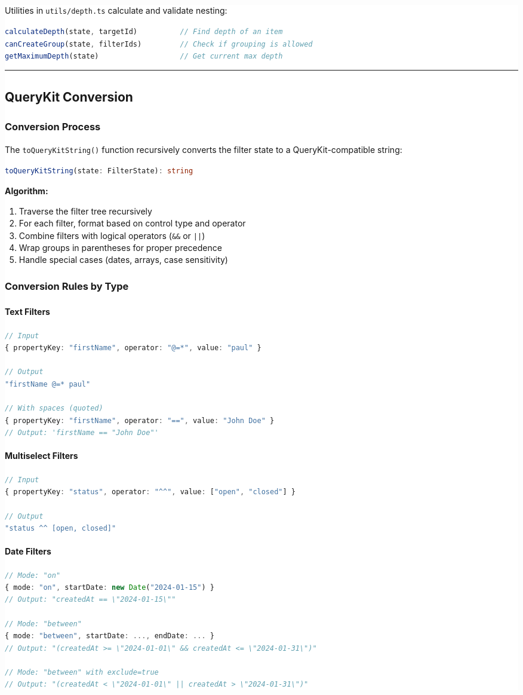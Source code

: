 Utilities in `utils/depth.ts` calculate and validate nesting:

```typescript
calculateDepth(state, targetId)          // Find depth of an item
canCreateGroup(state, filterIds)         // Check if grouping is allowed
getMaximumDepth(state)                   // Get current max depth
```

---

## QueryKit Conversion

### Conversion Process

The `toQueryKitString()` function recursively converts the filter state to a QueryKit-compatible string:

```typescript
toQueryKitString(state: FilterState): string
```

**Algorithm:**
1. Traverse the filter tree recursively
2. For each filter, format based on control type and operator
3. Combine filters with logical operators (`&&` or `||`)
4. Wrap groups in parentheses for proper precedence
5. Handle special cases (dates, arrays, case sensitivity)

### Conversion Rules by Type

#### Text Filters
```typescript
// Input
{ propertyKey: "firstName", operator: "@=*", value: "paul" }

// Output
"firstName @=* paul"

// With spaces (quoted)
{ propertyKey: "firstName", operator: "==", value: "John Doe" }
// Output: 'firstName == "John Doe"'
```

#### Multiselect Filters
```typescript
// Input
{ propertyKey: "status", operator: "^^", value: ["open", "closed"] }

// Output
"status ^^ [open, closed]"
```

#### Date Filters
```typescript
// Mode: "on"
{ mode: "on", startDate: new Date("2024-01-15") }
// Output: "createdAt == \"2024-01-15\""

// Mode: "between"
{ mode: "between", startDate: ..., endDate: ... }
// Output: "(createdAt >= \"2024-01-01\" && createdAt <= \"2024-01-31\")"

// Mode: "between" with exclude=true
// Output: "(createdAt < \"2024-01-01\" || createdAt > \"2024-01-31\")"
```
